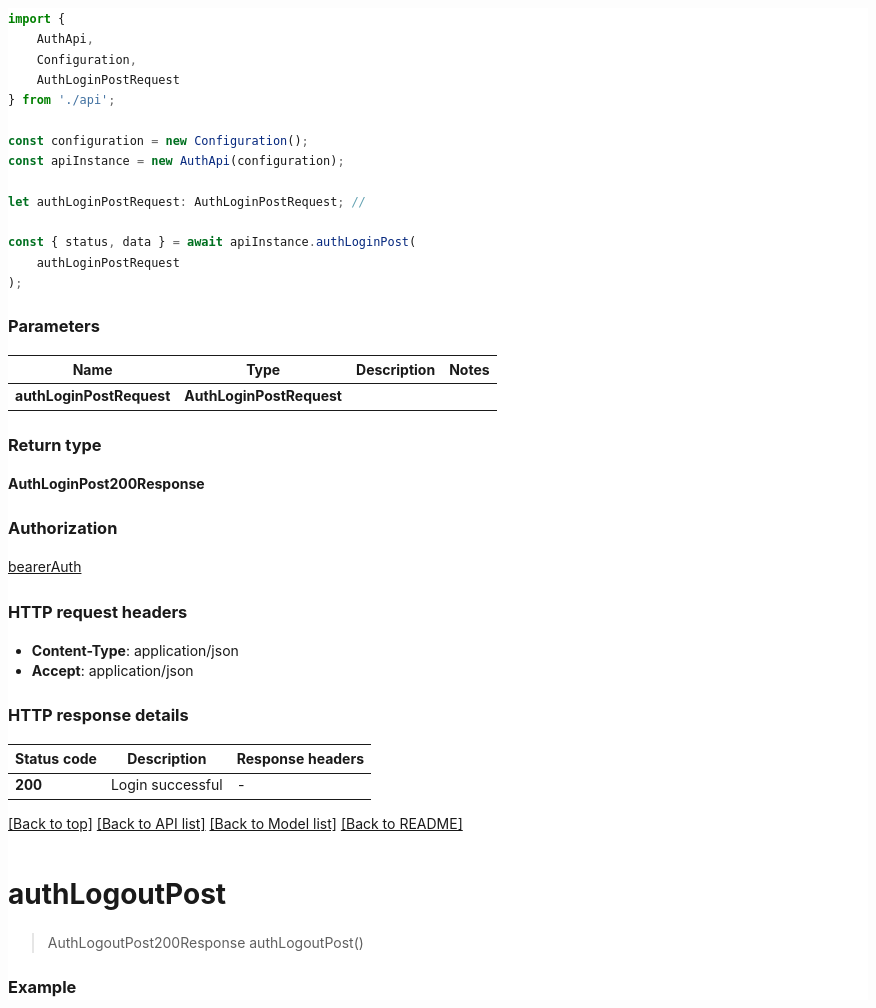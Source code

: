 ```typescript
import {
    AuthApi,
    Configuration,
    AuthLoginPostRequest
} from './api';

const configuration = new Configuration();
const apiInstance = new AuthApi(configuration);

let authLoginPostRequest: AuthLoginPostRequest; //

const { status, data } = await apiInstance.authLoginPost(
    authLoginPostRequest
);
```

### Parameters

|Name | Type | Description  | Notes|
|------------- | ------------- | ------------- | -------------|
| **authLoginPostRequest** | **AuthLoginPostRequest**|  | |


### Return type

**AuthLoginPost200Response**

### Authorization

[bearerAuth](../README.md#bearerAuth)

### HTTP request headers

 - **Content-Type**: application/json
 - **Accept**: application/json


### HTTP response details
| Status code | Description | Response headers |
|-------------|-------------|------------------|
|**200** | Login successful |  -  |

[[Back to top]](#) [[Back to API list]](../README.md#documentation-for-api-endpoints) [[Back to Model list]](../README.md#documentation-for-models) [[Back to README]](../README.md)

# **authLogoutPost**
> AuthLogoutPost200Response authLogoutPost()


### Example
